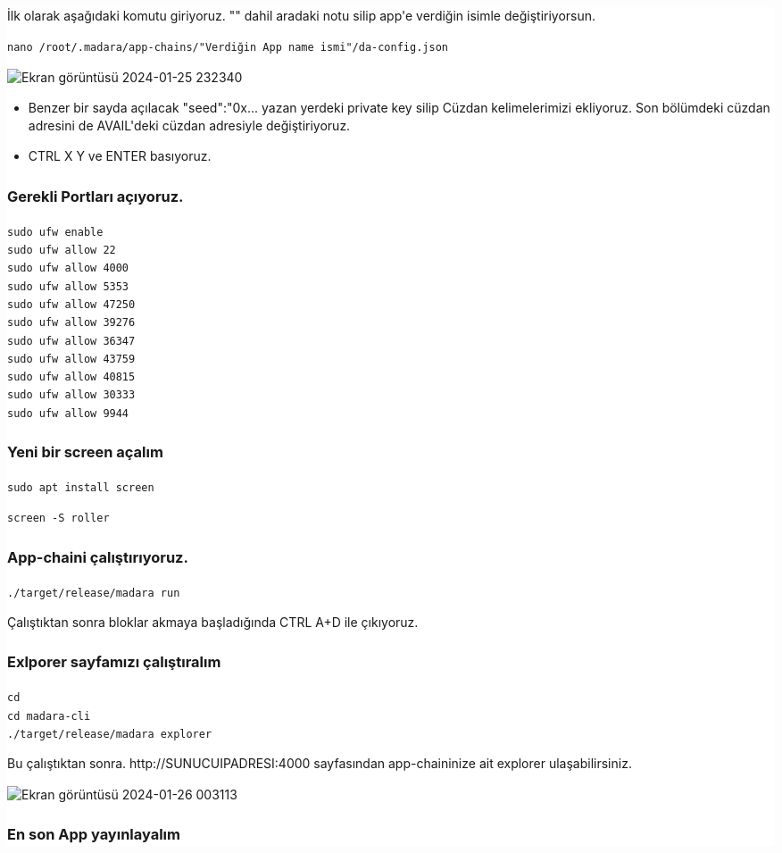 
İlk olarak aşağıdaki komutu giriyoruz. "" dahil aradaki notu silip  app'e verdiğin isimle değiştiriyorsun.
```
nano /root/.madara/app-chains/"Verdiğin App name ismi"/da-config.json
```
![Ekran görüntüsü 2024-01-25 232340](https://github.com/CoinHuntersTR/Avail-Full-Node/assets/111747226/88e2fd32-1109-4d78-8f1a-dce8902d44be)

* Benzer bir sayda açılacak "seed":"0x... yazan yerdeki private key silip Cüzdan kelimelerimizi ekliyoruz. Son bölümdeki cüzdan adresini de AVAIL'deki cüzdan adresiyle değiştiriyoruz.

* CTRL X Y ve ENTER basıyoruz.

### Gerekli Portları açıyoruz.
```
sudo ufw enable
sudo ufw allow 22
sudo ufw allow 4000
sudo ufw allow 5353
sudo ufw allow 47250
sudo ufw allow 39276
sudo ufw allow 36347
sudo ufw allow 43759
sudo ufw allow 40815
sudo ufw allow 30333
sudo ufw allow 9944
```
### Yeni bir screen açalım
```
sudo apt install screen
```
```
screen -S roller
```
### App-chaini çalıştırıyoruz.

```
./target/release/madara run
```
Çalıştıktan sonra bloklar akmaya başladığında CTRL A+D ile çıkıyoruz.

### Exlporer sayfamızı çalıştıralım
```
cd
cd madara-cli
./target/release/madara explorer
```
Bu çalıştıktan sonra. http://SUNUCUIPADRESI:4000 sayfasından app-chaininize ait explorer ulaşabilirsiniz.

![Ekran görüntüsü 2024-01-26 003113](https://github.com/CoinHuntersTR/Avail-Full-Node/assets/111747226/b568b4b2-d4ab-4e9d-a2df-92c06fe9afb3)

### En son App yayınlayalım
